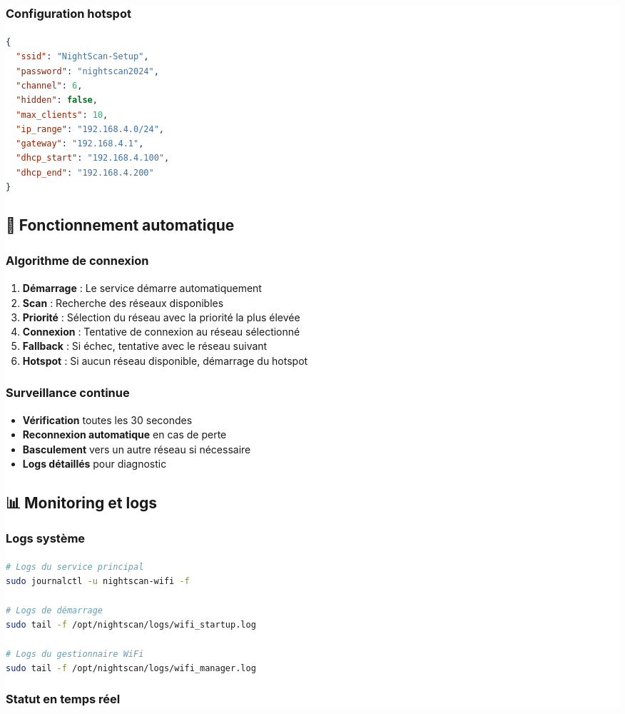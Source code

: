 ### Configuration hotspot

```json
{
  "ssid": "NightScan-Setup",
  "password": "nightscan2024",
  "channel": 6,
  "hidden": false,
  "max_clients": 10,
  "ip_range": "192.168.4.0/24",
  "gateway": "192.168.4.1",
  "dhcp_start": "192.168.4.100",
  "dhcp_end": "192.168.4.200"
}
```

## 🔄 Fonctionnement automatique

### Algorithme de connexion

1. **Démarrage** : Le service démarre automatiquement
2. **Scan** : Recherche des réseaux disponibles
3. **Priorité** : Sélection du réseau avec la priorité la plus élevée
4. **Connexion** : Tentative de connexion au réseau sélectionné
5. **Fallback** : Si échec, tentative avec le réseau suivant
6. **Hotspot** : Si aucun réseau disponible, démarrage du hotspot

### Surveillance continue

- **Vérification** toutes les 30 secondes
- **Reconnexion automatique** en cas de perte
- **Basculement** vers un autre réseau si nécessaire
- **Logs détaillés** pour diagnostic

## 📊 Monitoring et logs

### Logs système

```bash
# Logs du service principal
sudo journalctl -u nightscan-wifi -f

# Logs de démarrage
sudo tail -f /opt/nightscan/logs/wifi_startup.log

# Logs du gestionnaire WiFi
sudo tail -f /opt/nightscan/logs/wifi_manager.log
```

### Statut en temps réel

